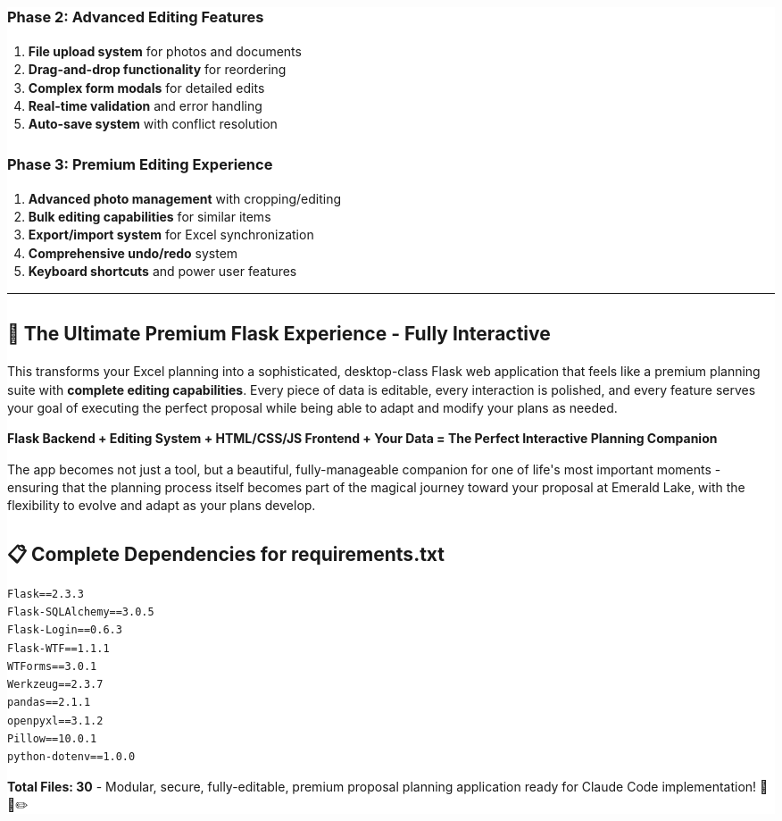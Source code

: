 ### **Phase 2: Advanced Editing Features**
1. **File upload system** for photos and documents
2. **Drag-and-drop functionality** for reordering
3. **Complex form modals** for detailed edits
4. **Real-time validation** and error handling
5. **Auto-save system** with conflict resolution

### **Phase 3: Premium Editing Experience**
1. **Advanced photo management** with cropping/editing
2. **Bulk editing capabilities** for similar items
3. **Export/import system** for Excel synchronization
4. **Comprehensive undo/redo** system
5. **Keyboard shortcuts** and power user features

---

## 🎉 **The Ultimate Premium Flask Experience - Fully Interactive**

This transforms your Excel planning into a sophisticated, desktop-class Flask web application that feels like a premium planning suite with **complete editing capabilities**. Every piece of data is editable, every interaction is polished, and every feature serves your goal of executing the perfect proposal while being able to adapt and modify your plans as needed.

**Flask Backend + Editing System + HTML/CSS/JS Frontend + Your Data = The Perfect Interactive Planning Companion**

The app becomes not just a tool, but a beautiful, fully-manageable companion for one of life's most important moments - ensuring that the planning process itself becomes part of the magical journey toward your proposal at Emerald Lake, with the flexibility to evolve and adapt as your plans develop.

## 📋 **Complete Dependencies for requirements.txt**
```
Flask==2.3.3
Flask-SQLAlchemy==3.0.5
Flask-Login==0.6.3
Flask-WTF==1.1.1
WTForms==3.0.1
Werkzeug==2.3.7
pandas==2.1.1
openpyxl==3.1.2
Pillow==10.0.1
python-dotenv==1.0.0
```

**Total Files: 30** - Modular, secure, fully-editable, premium proposal planning application ready for Claude Code implementation! 🚀💍✏️
